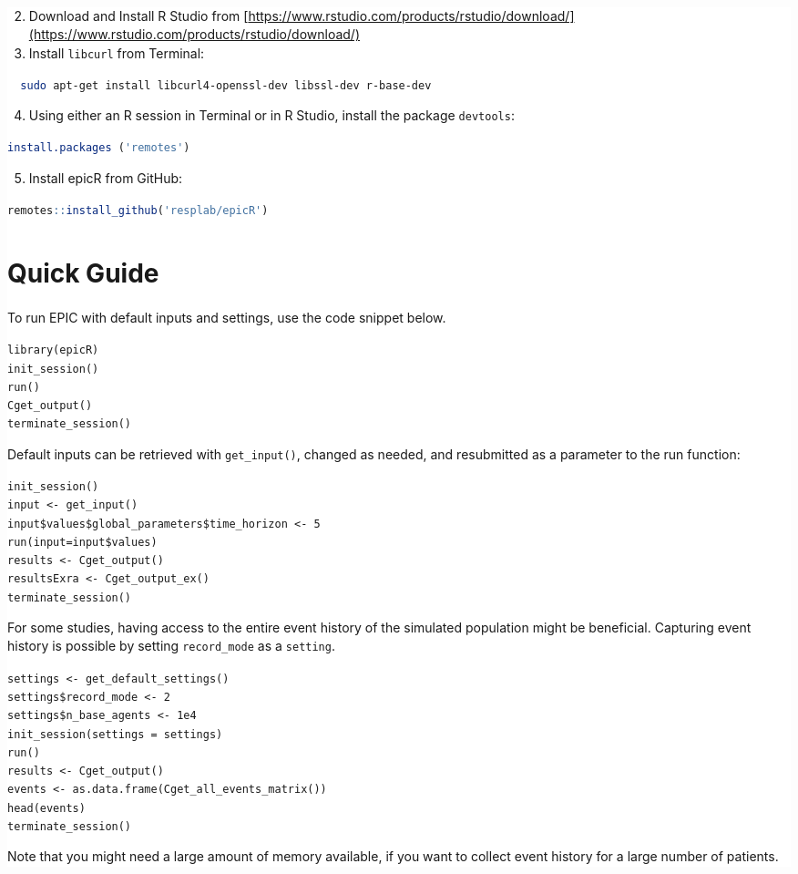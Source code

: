 2. Download and Install R Studio from [https://www.rstudio.com/products/rstudio/download/](https://www.rstudio.com/products/rstudio/download/)
3. Install `libcurl` from Terminal: 

```bash
  sudo apt-get install libcurl4-openssl-dev libssl-dev r-base-dev
```

4. Using either an R session in Terminal or in R Studio, install the package `devtools`:

```r
install.packages ('remotes')
```
  
5. Install epicR from GitHub:

```r
remotes::install_github('resplab/epicR')
```

# Quick Guide

To run EPIC with default inputs and settings, use the code snippet below. 
```
library(epicR)
init_session()
run()
Cget_output()
terminate_session()
```
Default inputs can be retrieved with `get_input()`, changed as needed, and resubmitted as a parameter to the run function:
```
init_session()
input <- get_input()
input$values$global_parameters$time_horizon <- 5
run(input=input$values)
results <- Cget_output()
resultsExra <- Cget_output_ex()
terminate_session()

```

For some studies, having access to the entire event history of the simulated population might be beneficial. Capturing event history is possible by setting  `record_mode` as a `setting`. 

```
settings <- get_default_settings()
settings$record_mode <- 2
settings$n_base_agents <- 1e4
init_session(settings = settings)
run()
results <- Cget_output()
events <- as.data.frame(Cget_all_events_matrix())
head(events)
terminate_session()

```
Note that you might need a large amount of memory available, if you want to collect event history for a large number of patients. 

